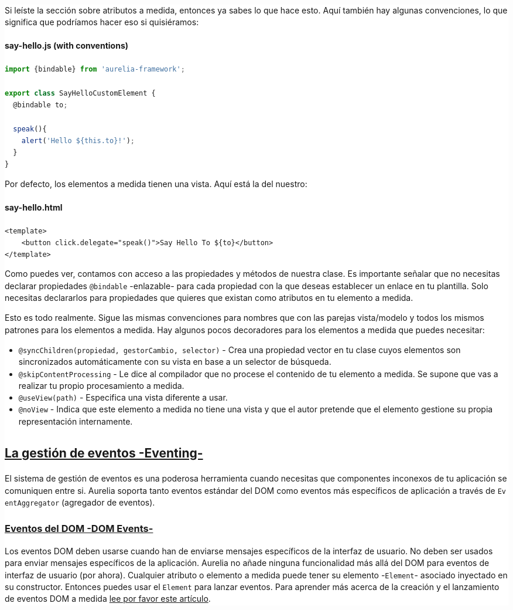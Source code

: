 Si leíste la sección sobre atributos a medida, entonces ya sabes lo que hace esto. Aquí también hay algunas convenciones, lo que significa que podríamos hacer eso si quisiéramos:

#### say-hello.js (with conventions)
```javascript
import {bindable} from 'aurelia-framework';

export class SayHelloCustomElement {
  @bindable to;

  speak(){
    alert('Hello ${this.to}!');
  }
}
```

Por defecto, los elementos a medida tienen una vista. Aquí está la del nuestro:

#### say-hello.html
```markup
<template>
    <button click.delegate="speak()">Say Hello To ${to}</button>
</template>
```

Como puedes ver, contamos con acceso a las propiedades y métodos de nuestra clase. Es importante señalar que no necesitas declarar propiedades `@bindable` -enlazable- para cada propiedad con la que deseas establecer un enlace en tu plantilla. Solo necesitas declararlos para propiedades que quieres que existan como atributos en tu elemento a medida.

Esto es todo realmente. Sigue las mismas convenciones para nombres que con las parejas vista/modelo y todos los mismos patrones para los elementos a medida. Hay algunos pocos decoradores para los elementos a medida que puedes necesitar:

* `@syncChildren(propiedad, gestorCambio, selector)` - Crea una propiedad vector en tu clase cuyos elementos son sincronizados automáticamente con su vista en base a un selector de búsqueda.
*  `@skipContentProcessing` - Le dice al compilador que no procese el contenido de tu elemento a medida. Se supone que vas a realizar tu propio procesamiento a medida.
*  `@useView(path)` - Especifica una vista diferente a usar.
*  `@noView` - Indica que este elemento a medida no tiene una vista y que el autor pretende que el elemento gestione su propia representación internamente.

<h2 id="eventing"><a href="#eventing">La gestión de eventos -Eventing-</a></h2>

El sistema de gestión de eventos es una poderosa herramienta cuando necesitas que componentes inconexos de tu aplicación se comuniquen entre si. Aurelia soporta tanto eventos estándar del DOM como eventos más específicos de aplicación a través de `EventAggregator` (agregador de eventos).

<h3 id="dom-events"><a href="#dom-events">Eventos del DOM -DOM Events-</a></h3>

Los eventos DOM deben usarse cuando han de enviarse mensajes específicos de la interfaz de usuario. No deben ser usados para enviar mensajes específicos de la aplicación. Aurelia no añade ninguna funcionalidad más allá del DOM para eventos de interfaz de usuario (por ahora). Cualquier atributo o elemento a medida puede tener su elemento -`Element`- asociado inyectado en su constructor. Entonces puedes usar el `Element` para lanzar eventos. Para aprender más acerca de la creación y el lanzamiento de eventos DOM a medida [lee por favor este artículo](https://developer.mozilla.org/en-US/docs/Web/Guide/Events/Creating_and_triggering_events).
